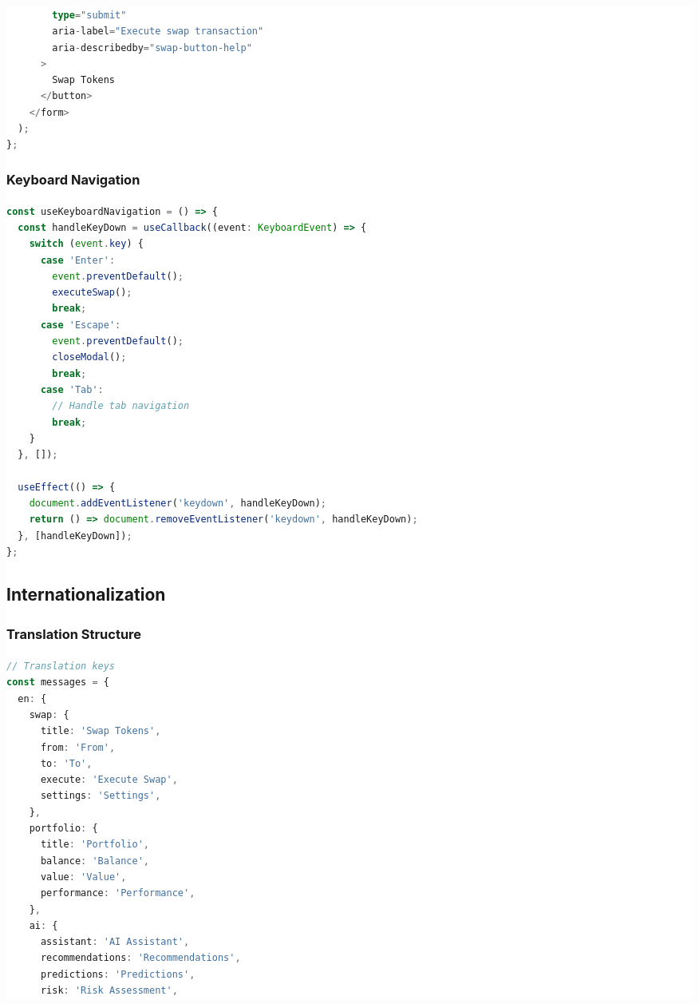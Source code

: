 ```typescript
        type="submit"
        aria-label="Execute swap transaction"
        aria-describedby="swap-button-help"
      >
        Swap Tokens
      </button>
    </form>
  );
};
```

### Keyboard Navigation
```typescript
const useKeyboardNavigation = () => {
  const handleKeyDown = useCallback((event: KeyboardEvent) => {
    switch (event.key) {
      case 'Enter':
        event.preventDefault();
        executeSwap();
        break;
      case 'Escape':
        event.preventDefault();
        closeModal();
        break;
      case 'Tab':
        // Handle tab navigation
        break;
    }
  }, []);
  
  useEffect(() => {
    document.addEventListener('keydown', handleKeyDown);
    return () => document.removeEventListener('keydown', handleKeyDown);
  }, [handleKeyDown]);
};
```

## Internationalization

### Translation Structure
```typescript
// Translation keys
const messages = {
  en: {
    swap: {
      title: 'Swap Tokens',
      from: 'From',
      to: 'To',
      execute: 'Execute Swap',
      settings: 'Settings',
    },
    portfolio: {
      title: 'Portfolio',
      balance: 'Balance',
      value: 'Value',
      performance: 'Performance',
    },
    ai: {
      assistant: 'AI Assistant',
      recommendations: 'Recommendations',
      predictions: 'Predictions',
      risk: 'Risk Assessment',
```
